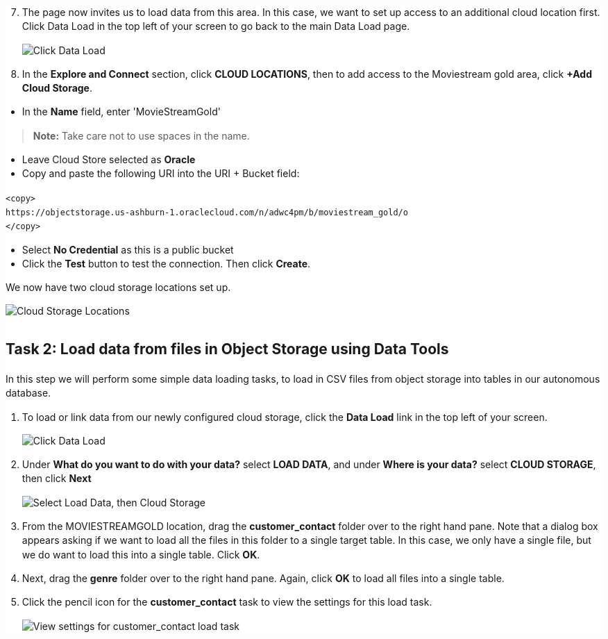 7. The page now invites us to load data from this area. In this case, we want to set up access to an additional cloud location first. Click Data Load in the top left of your screen to go back to the main Data Load page.

    ![Click Data Load](images/todataload.png)

8. In the **Explore and Connect** section, click **CLOUD LOCATIONS**, then to add access to the Moviestream gold area, click **+Add Cloud Storage**.

-   In the **Name** field, enter 'MovieStreamGold'

> **Note:** Take care not to use spaces in the name.

-   Leave Cloud Store selected as **Oracle**
-   Copy and paste the following URI into the URI + Bucket field:

```
<copy>
https://objectstorage.us-ashburn-1.oraclecloud.com/n/adwc4pm/b/moviestream_gold/o
</copy>
```

-   Select **No Credential** as this is a public bucket
-   Click the **Test** button to test the connection. Then click **Create**.

We now have two cloud storage locations set up.

![Cloud Storage Locations](images/cloudstoragelocations.png)

## Task 2: Load data from files in Object Storage using Data Tools

In this step we will perform some simple data loading tasks, to load in CSV files from object storage into tables in our autonomous database.

1. To load or link data from our newly configured cloud storage, click the **Data Load** link in the top left of your screen.

    ![Click Data Load](images/backtodataload.png)

2. Under **What do you want to do with your data?** select **LOAD DATA**, and under **Where is your data?** select **CLOUD STORAGE**, then click **Next**

    ![Select Load Data, then Cloud Storage](images/loadfromstorage.png)

3. From the MOVIESTREAMGOLD location, drag the **customer_contact** folder over to the right hand pane. Note that a dialog box appears asking if we want to load all the files in this folder to a single target table. In this case, we only have a single file, but we do want to load this into a single table. Click **OK**.

4. Next, drag the **genre** folder over to the right hand pane. Again, click **OK** to load all files into a single table.


5. Click the pencil icon for the **customer_contact** task to view the settings for this load task.

    ![View settings for customer_contact load task](images/cc_viewsettings.png)
